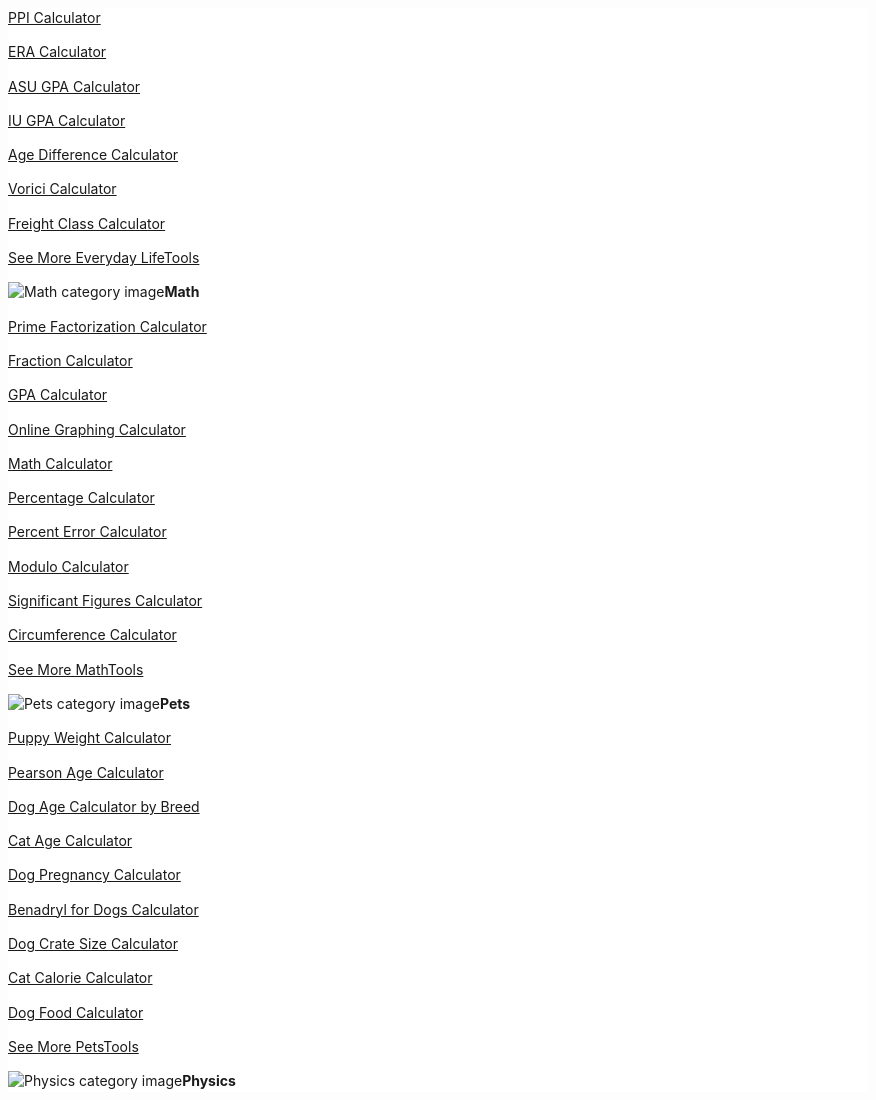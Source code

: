 [PPI Calculator](https://calculator-online.net/ppi-calculator/)

[ERA Calculator](https://calculator-online.net/era-calculator/)

[ASU GPA Calculator](https://calculator-online.net/asu-gpa-calculator/)

[IU GPA Calculator](https://calculator-online.net/iu-gpa-calculator/)

[Age Difference Calculator](https://calculator-online.net/age-difference-calculator/)

[Vorici Calculator](https://calculator-online.net/vorici-chromatic-calculator/)

[Freight Class Calculator](https://calculator-online.net/freight-class-calculator/)

[See More Everyday LifeTools](https://calculator-online.net/informative/ "See More Everyday LifeTools")

![Math category image](https://calculator-online.net/assets/img/cate_images/Math.png?v=1.2)**Math**

[Prime Factorization Calculator](https://calculator-online.net/prime-factorization-calculator/)

[Fraction Calculator](https://calculator-online.net/fraction-calculator/)

[GPA Calculator](https://calculator-online.net/gpa-calculator/)

[Online Graphing Calculator](https://calculator-online.net/graphing-calculator/)

[Math Calculator](https://calculator-online.net/online-math-calculator/)

[Percentage Calculator](https://calculator-online.net/percentage-calculator/)

[Percent Error Calculator](https://calculator-online.net/percent-error-calculator/)

[Modulo Calculator](https://calculator-online.net/modulo-calculator/)

[Significant Figures Calculator](https://calculator-online.net/sig-fig-calculator/)

[Circumference Calculator](https://calculator-online.net/circumference-calculator/)

[See More MathTools](https://calculator-online.net/math/ "See More MathTools")

![Pets category image](https://calculator-online.net/assets/img/cate_images/Pets.png?v=1.2)**Pets**

[Puppy Weight Calculator](https://calculator-online.net/puppy-weight-calculator/)

[Pearson Age Calculator](https://calculator-online.net/pearson-age-calculator/)

[Dog Age Calculator by Breed](https://calculator-online.net/dog-age-calculator/)

[Cat Age Calculator](https://calculator-online.net/cat-age-calculator/)

[Dog Pregnancy Calculator](https://calculator-online.net/dog-pregnancy-calculator/)

[Benadryl for Dogs Calculator](https://calculator-online.net/benadryl-for-dogs-calculator/)

[Dog Crate Size Calculator](https://calculator-online.net/dog-crate-size-calculator/)

[Cat Calorie Calculator](https://calculator-online.net/cat-calorie-calculator/)

[Dog Food Calculator](https://calculator-online.net/dog-food-calculator/)

[See More PetsTools](https://calculator-online.net/pets/ "See More PetsTools")

![Physics category image](https://calculator-online.net/assets/img/cate_images/Physics.png?v=1.2)**Physics**
